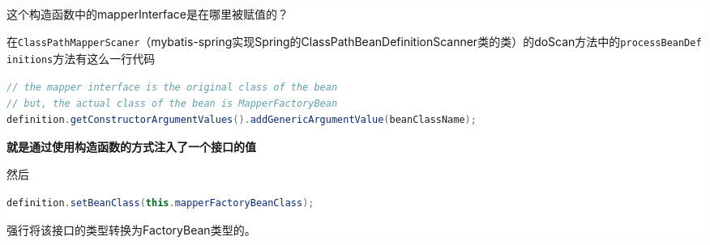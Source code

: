 这个构造函数中的mapperInterface是在哪里被赋值的？

在`ClassPathMapperScaner`（mybatis-spring实现Spring的ClassPathBeanDefinitionScanner类的类）的doScan方法中的`processBeanDefinitions`方法有这么一行代码

~~~java
// the mapper interface is the original class of the bean
// but, the actual class of the bean is MapperFactoryBean
definition.getConstructorArgumentValues().addGenericArgumentValue(beanClassName);
~~~

**就是通过使用构造函数的方式注入了一个接口的值**

然后

~~~java
definition.setBeanClass(this.mapperFactoryBeanClass);
~~~

强行将该接口的类型转换为FactoryBean类型的。